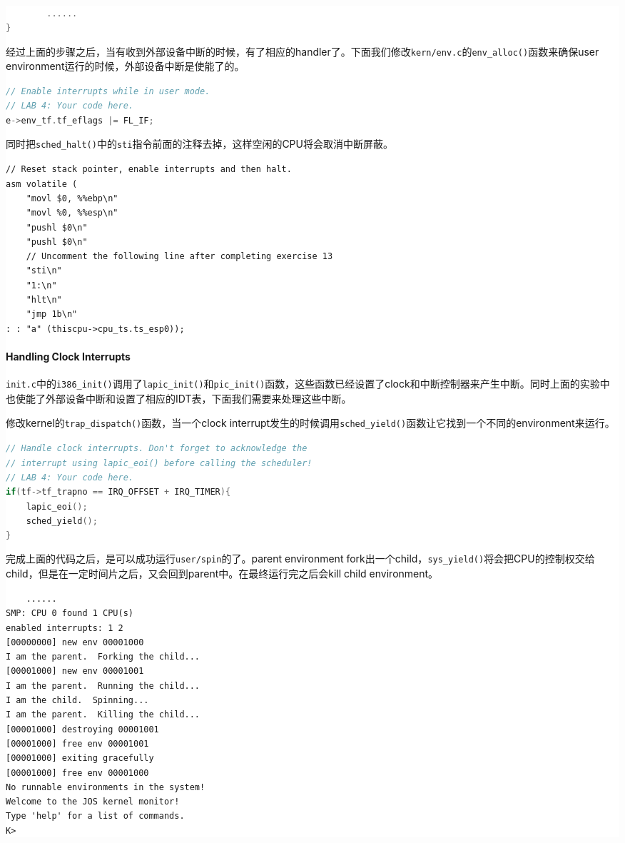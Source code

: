 ```c
 		......
}
```

经过上面的步骤之后，当有收到外部设备中断的时候，有了相应的handler了。下面我们修改`kern/env.c`的`env_alloc()`函数来确保user environment运行的时候，外部设备中断是使能了的。

```c
// Enable interrupts while in user mode.
// LAB 4: Your code here.
e->env_tf.tf_eflags |= FL_IF;
```

同时把`sched_halt()`中的`sti`指令前面的注释去掉，这样空闲的CPU将会取消中断屏蔽。

```assembly
// Reset stack pointer, enable interrupts and then halt.
asm volatile (
    "movl $0, %%ebp\n"
    "movl %0, %%esp\n"
    "pushl $0\n"
    "pushl $0\n"
    // Uncomment the following line after completing exercise 13
    "sti\n"
    "1:\n"
    "hlt\n"
    "jmp 1b\n"
: : "a" (thiscpu->cpu_ts.ts_esp0));
```

#### Handling Clock Interrupts

`init.c`中的`i386_init()`调用了`lapic_init()`和`pic_init()`函数，这些函数已经设置了clock和中断控制器来产生中断。同时上面的实验中也使能了外部设备中断和设置了相应的IDT表，下面我们需要来处理这些中断。

修改kernel的`trap_dispatch()`函数，当一个clock interrupt发生的时候调用`sched_yield()`函数让它找到一个不同的environment来运行。

```c
// Handle clock interrupts. Don't forget to acknowledge the
// interrupt using lapic_eoi() before calling the scheduler!
// LAB 4: Your code here.
if(tf->tf_trapno == IRQ_OFFSET + IRQ_TIMER){
    lapic_eoi();
    sched_yield();
}
```

完成上面的代码之后，是可以成功运行`user/spin`的了。parent environment fork出一个child，`sys_yield()`将会把CPU的控制权交给child，但是在一定时间片之后，又会回到parent中。在最终运行完之后会kill child environment。

```
	......
SMP: CPU 0 found 1 CPU(s)
enabled interrupts: 1 2
[00000000] new env 00001000
I am the parent.  Forking the child...
[00001000] new env 00001001
I am the parent.  Running the child...
I am the child.  Spinning...
I am the parent.  Killing the child...
[00001000] destroying 00001001
[00001000] free env 00001001
[00001000] exiting gracefully
[00001000] free env 00001000
No runnable environments in the system!
Welcome to the JOS kernel monitor!
Type 'help' for a list of commands.
K> 
```